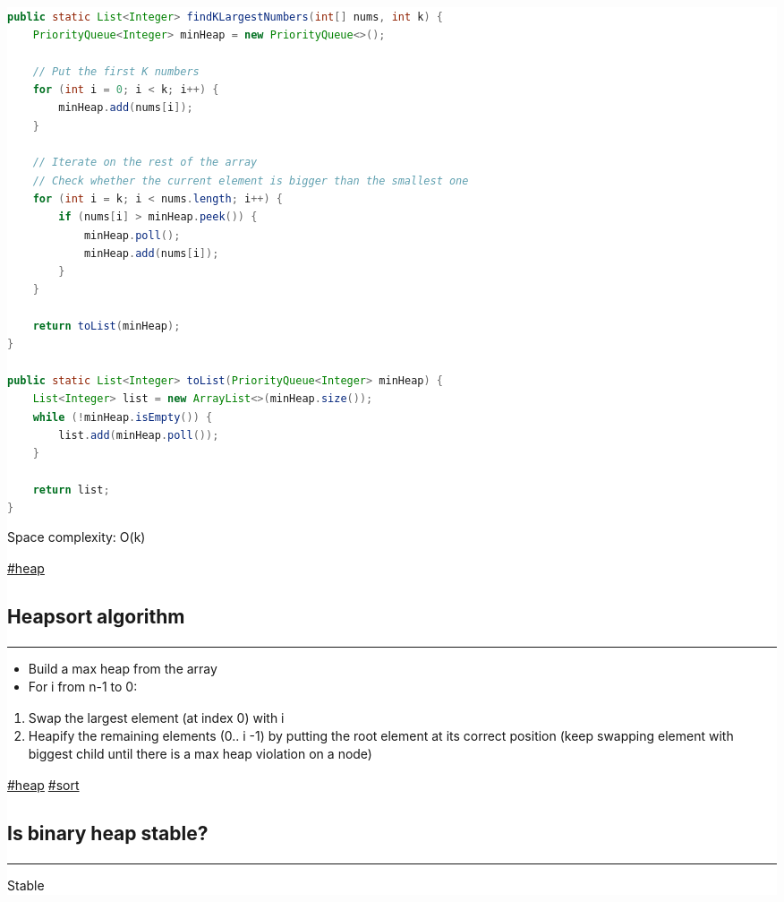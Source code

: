 ```java
public static List<Integer> findKLargestNumbers(int[] nums, int k) {
	PriorityQueue<Integer> minHeap = new PriorityQueue<>();

	// Put the first K numbers
	for (int i = 0; i < k; i++) {
		minHeap.add(nums[i]);
	}

	// Iterate on the rest of the array
	// Check whether the current element is bigger than the smallest one
	for (int i = k; i < nums.length; i++) {
		if (nums[i] > minHeap.peek()) {
			minHeap.poll();
			minHeap.add(nums[i]);
		}
	}

	return toList(minHeap);
}

public static List<Integer> toList(PriorityQueue<Integer> minHeap) {
	List<Integer> list = new ArrayList<>(minHeap.size());
	while (!minHeap.isEmpty()) {
		list.add(minHeap.poll());
	}

	return list;
}
```

Space complexity: O(k)

[#heap](heap.md)

## Heapsort algorithm

----

- Build a max heap from the array
- For i from n-1 to 0: 
1. Swap the largest element (at index 0) with i
2. Heapify the remaining elements (0.. i -1) by putting the root element at its correct position (keep swapping element with biggest child until there is a max heap violation on a node)

[#heap](heap.md) [#sort](sort.md)

## Is binary heap stable?

----

Stable
